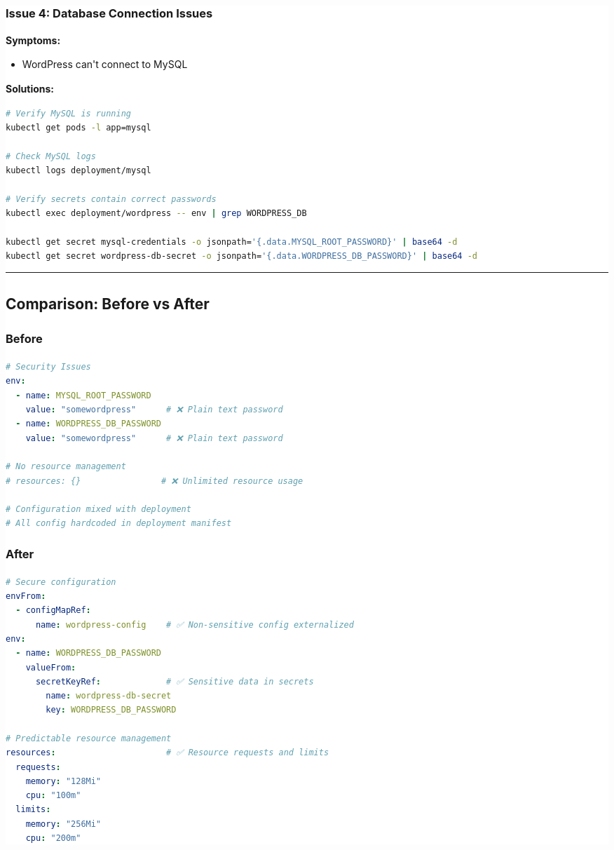 ### Issue 4: Database Connection Issues

**Symptoms:**

- WordPress can't connect to MySQL

**Solutions:**

```bash
# Verify MySQL is running
kubectl get pods -l app=mysql

# Check MySQL logs
kubectl logs deployment/mysql

# Verify secrets contain correct passwords
kubectl exec deployment/wordpress -- env | grep WORDPRESS_DB

kubectl get secret mysql-credentials -o jsonpath='{.data.MYSQL_ROOT_PASSWORD}' | base64 -d
kubectl get secret wordpress-db-secret -o jsonpath='{.data.WORDPRESS_DB_PASSWORD}' | base64 -d
```

---

## Comparison: Before vs After

### Before

```yaml
# Security Issues
env:
  - name: MYSQL_ROOT_PASSWORD
    value: "somewordpress"      # ❌ Plain text password
  - name: WORDPRESS_DB_PASSWORD
    value: "somewordpress"      # ❌ Plain text password

# No resource management
# resources: {}                # ❌ Unlimited resource usage

# Configuration mixed with deployment
# All config hardcoded in deployment manifest
```

### After

```yaml
# Secure configuration
envFrom:
  - configMapRef:
      name: wordpress-config    # ✅ Non-sensitive config externalized
env:
  - name: WORDPRESS_DB_PASSWORD
    valueFrom:
      secretKeyRef:             # ✅ Sensitive data in secrets
        name: wordpress-db-secret
        key: WORDPRESS_DB_PASSWORD

# Predictable resource management
resources:                      # ✅ Resource requests and limits
  requests:
    memory: "128Mi"
    cpu: "100m"
  limits:
    memory: "256Mi"
    cpu: "200m"
```